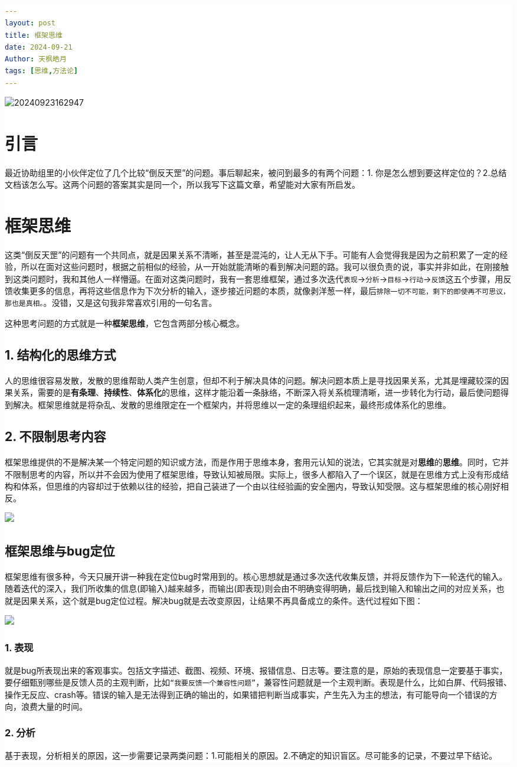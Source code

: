 ```yaml
---
layout: post
title: 框架思维
date: 2024-09-21
Author: 天枫皓月
tags: [思维,方法论]
---
```


![20240923162947](https://public.litong.life/blog/20240923162947.png)

# 引言
最近协助组里的小伙伴定位了几个比较“倒反天罡”的问题。事后聊起来，被问到最多的有两个问题：1. 你是怎么想到要这样定位的？2.总结文档该怎么写。这两个问题的答案其实是同一个，所以我写下这篇文章，希望能对大家有所启发。

# 框架思维
这类“倒反天罡”的问题有一个共同点，就是因果关系不清晰，甚至是混沌的，让人无从下手。可能有人会觉得我是因为之前积累了一定的经验，所以在面对这些问题时，根据之前相似的经验，从一开始就能清晰的看到解决问题的路。我可以很负责的说，事实并非如此，在刚接触到这类问题时，我和其他人一样懵逼。在面对这类问题时，我有一套思维框架，通过多次迭代`表现`->`分析`->`目标`->`行动`->`反馈`这五个步骤，用反馈收集更多的信息，再将这些信息作为下次分析的输入，逐步接近问题的本质，就像剥洋葱一样，最后`排除一切不可能，剩下的即使再不可思议，那也是真相。`。没错，又是这句我非常喜欢引用的一句名言。

这种思考问题的方式就是一种**框架思维**，它包含两部分核心概念。
## 1. 结构化的思维方式
人的思维很容易发散，发散的思维帮助人类产生创意，但却不利于解决具体的问题。解决问题本质上是寻找因果关系，尤其是埋藏较深的因果关系，需要的是**有条理**、**持续性**、**体系化**的思维，这样才能沿着一条脉络，不断深入将关系梳理清晰，进一步转化为行动，最后使问题得到解决。框架思维就是将杂乱、发散的思维限定在一个框架内，并将思维以一定的条理组织起来，最终形成体系化的思维。

## 2. 不限制思考内容
框架思维提供的不是解决某一个特定问题的知识或方法，而是作用于思维本身，套用元认知的说法，它其实就是对**思维**的**思维**。同时，它并不限制思考的内容，所以并不会因为使用了框架思维，导致认知被局限。实际上，很多人都陷入了一个误区，就是在思维方式上没有形成结构和体系，但思维的内容却过于依赖以往的经验，把自己装进了一个由以往经验画的安全圈内，导致认知受限。这与框架思维的核心刚好相反。

<img src="https://public.litong.life/blog/20240922120203.png" width="400" />

## 框架思维与bug定位
框架思维有很多种，今天只展开讲一种我在定位bug时常用到的。核心思想就是通过多次迭代收集反馈，并将反馈作为下一轮迭代的输入。随着迭代的深入，我们所收集的信息(即输入)越来越多，而输出(即表现)则会由不明确变得明确，最后找到输入和输出之间的对应关系，也就是因果关系，这个就是bug定位过程。解决bug就是去改变原因，让结果不再具备成立的条件。迭代过程如下图：

<img src="https://public.litong.life/blog/20240923102910.png" width="400" />

### 1. 表现
就是bug所表现出来的客观事实。包括文字描述、截图、视频、环境、报错信息、日志等。要注意的是，原始的表现信息一定要基于事实，要仔细甄别哪些是反馈人员的主观判断，比如`“我要反馈一个兼容性问题”`，兼容性问题就是一个主观判断。表现是什么，比如白屏、代码报错、操作无反应、crash等。错误的输入是无法得到正确的输出的，如果错把判断当成事实，产生先入为主的想法，有可能导向一个错误的方向，浪费大量的时间。

### 2. 分析
基于表现，分析相关的原因，这一步需要记录两类问题：1.可能相关的原因。2.不确定的知识盲区。尽可能多的记录，不要过早下结论。
